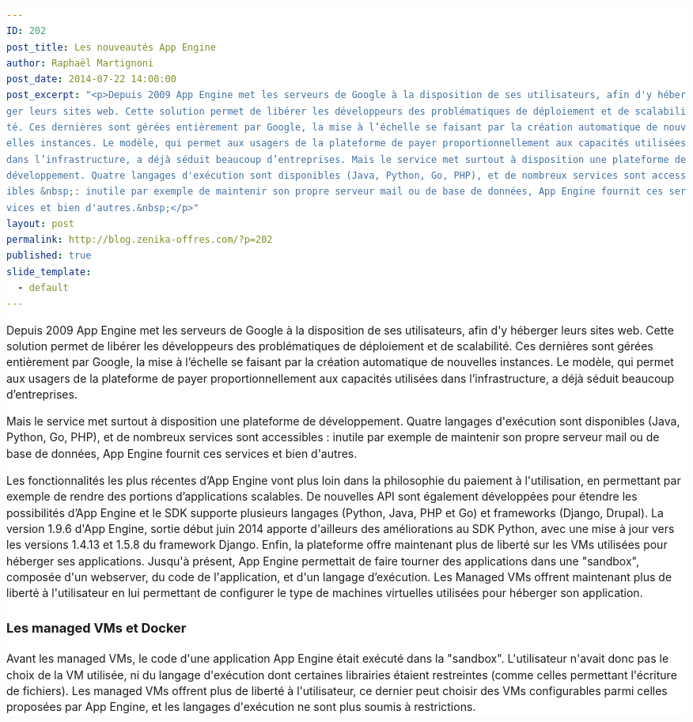 ```yaml
---
ID: 202
post_title: Les nouveautés App Engine
author: Raphaël Martignoni
post_date: 2014-07-22 14:00:00
post_excerpt: "<p>Depuis 2009 App Engine met les serveurs de Google à la disposition de ses utilisateurs, afin d'y héberger leurs sites web. Cette solution permet de libérer les développeurs des problématiques de déploiement et de scalabilité. Ces dernières sont gérées entièrement par Google, la mise à l’échelle se faisant par la création automatique de nouvelles instances. Le modèle, qui permet aux usagers de la plateforme de payer proportionnellement aux capacités utilisées dans l’infrastructure, a déjà séduit beaucoup d’entreprises. Mais le service met surtout à disposition une plateforme de développement. Quatre langages d'exécution sont disponibles (Java, Python, Go, PHP), et de nombreux services sont accessibles &nbsp;: inutile par exemple de maintenir son propre serveur mail ou de base de données, App Engine fournit ces services et bien d'autres.&nbsp;</p>"
layout: post
permalink: http://blog.zenika-offres.com/?p=202
published: true
slide_template:
  - default
---
```

Depuis 2009 App Engine met les serveurs de Google à la disposition de ses utilisateurs, afin d'y héberger leurs sites web. Cette solution permet de libérer les développeurs des problématiques de déploiement et de scalabilité. Ces dernières sont gérées entièrement par Google, la mise à l’échelle se faisant par la création automatique de nouvelles instances.
Le modèle, qui permet aux usagers de la plateforme de payer proportionnellement aux capacités utilisées dans l’infrastructure, a déjà séduit beaucoup d’entreprises.


Mais le service met surtout à disposition une plateforme de développement. Quatre langages d'exécution sont disponibles (Java, Python, Go, PHP), et de nombreux services sont accessibles : inutile par exemple de maintenir son propre serveur mail ou de base de données, App Engine fournit ces services et bien d'autres.

Les fonctionnalités les plus récentes d’App Engine vont plus loin dans la philosophie du paiement à l'utilisation, en permettant par exemple de rendre des portions d’applications scalables. De nouvelles API sont également développées pour étendre les possibilités d’App Engine et le SDK supporte plusieurs langages (Python, Java, PHP et Go) et frameworks (Django, Drupal). La version 1.9.6 d'App Engine, sortie début juin 2014 apporte d'ailleurs des améliorations au SDK Python, avec une mise à jour vers les versions 1.4.13 et 1.5.8 du framework Django. Enfin, la plateforme offre maintenant plus de liberté sur les VMs utilisées pour héberger ses applications. Jusqu'à présent, App Engine permettait de faire tourner des applications dans une "sandbox", composée d'un webserver, du code de l'application, et d'un langage d’exécution. Les Managed VMs offrent maintenant plus de liberté à l'utilisateur en lui permettant de configurer le type de machines virtuelles utilisées pour héberger son application.
<h3>Les managed VMs et Docker</h3>
Avant les managed VMs, le code d'une application App Engine était exécuté dans la "sandbox". L'utilisateur n'avait donc pas le choix de la VM utilisée, ni du langage d'exécution dont certaines librairies étaient restreintes (comme celles permettant l'écriture de fichiers). Les managed VMs offrent plus de liberté à l'utilisateur, ce dernier peut choisir des VMs configurables parmi celles proposées par App Engine, et les langages d'exécution ne sont plus soumis à restrictions.
